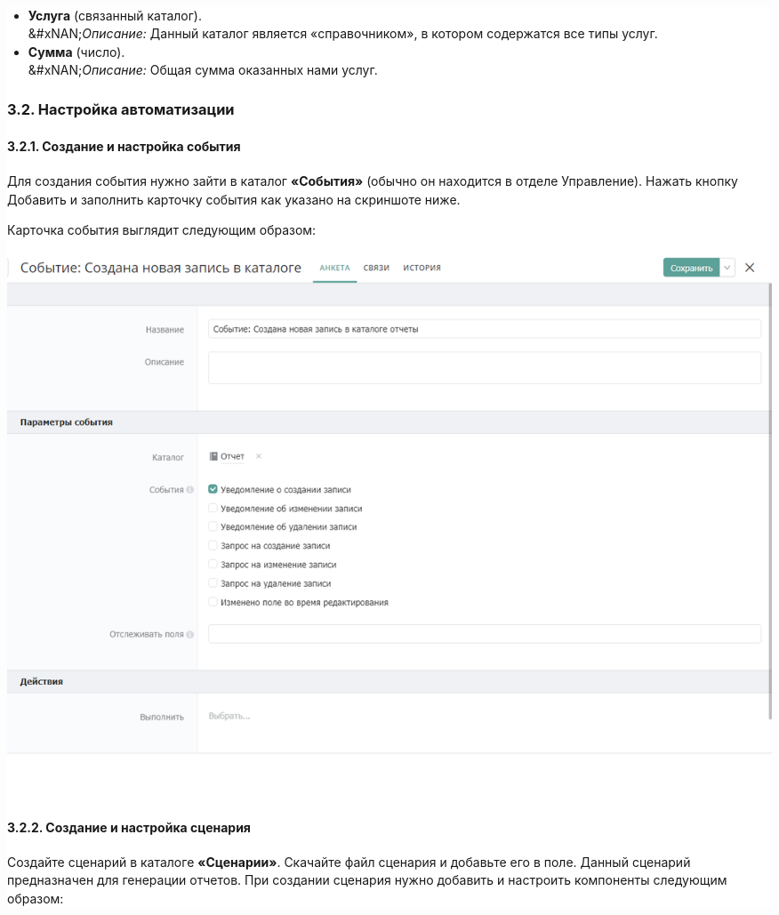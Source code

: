 * **Услуга** (связанный каталог).\
  &#xNAN;_&#x41E;писание:_ Данный каталог является «справочником», в котором содержатся все типы услуг.
* **Сумма** (число).\
  &#xNAN;_&#x41E;писание:_ Общая сумма оказанных нами услуг.

### 3.2. Настройка автоматизации

#### 3.2.1. Создание и настройка события

Для создания события нужно зайти в каталог **«События»** (обычно он находится в отделе Управление). Нажать кнопку Добавить и заполнить карточку события как указано на скриншоте ниже.

Карточка события выглядит следующим образом:

![](<../../.gitbook/assets/9 (5).png>)

#### 3.2.2. Создание и настройка сценария

Создайте сценарий в каталоге **«Сценарии»**. Скачайте файл сценария и добавьте его в поле.  Данный сценарий предназначен для генерации отчетов. При создании сценария нужно добавить и настроить компоненты следующим образом:
